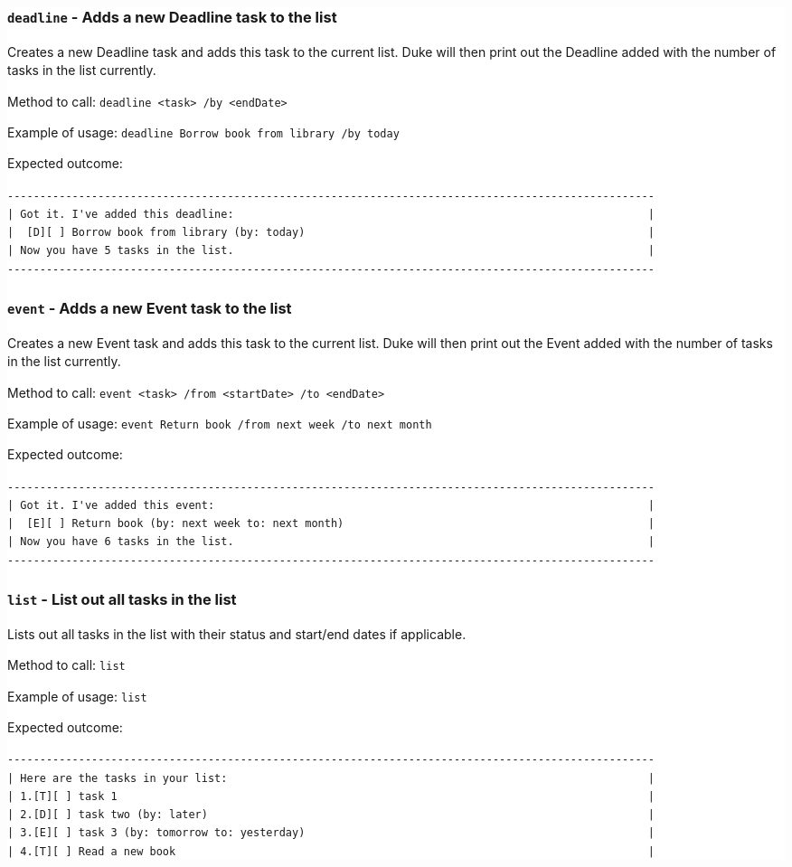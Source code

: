 ### `deadline` - Adds a new Deadline task to the list
Creates a new Deadline task and adds this task to the current list. Duke will then print out the Deadline added with the number of tasks in the list currently.

Method to call: `deadline <task> /by <endDate>`

Example of usage:
`deadline Borrow book from library /by today`

Expected outcome:
```
----------------------------------------------------------------------------------------------------
| Got it. I've added this deadline:                                                                |
|  [D][ ] Borrow book from library (by: today)                                                     |
| Now you have 5 tasks in the list.                                                                |
----------------------------------------------------------------------------------------------------
```

### `event` - Adds a new Event task to the list
Creates a new Event task and adds this task to the current list. Duke will then print out the Event added with the number of tasks in the list currently.

Method to call: `event <task> /from <startDate> /to <endDate>`

Example of usage:
`event Return book /from next week /to next month`

Expected outcome:
```
----------------------------------------------------------------------------------------------------
| Got it. I've added this event:                                                                   |
|  [E][ ] Return book (by: next week to: next month)                                               |
| Now you have 6 tasks in the list.                                                                |
----------------------------------------------------------------------------------------------------
```

### `list` - List out all tasks in the list
Lists out all tasks in the list with their status and start/end dates if applicable.

Method to call: `list`

Example of usage: `list`

Expected outcome:
```
----------------------------------------------------------------------------------------------------
| Here are the tasks in your list:                                                                 |
| 1.[T][ ] task 1                                                                                  |
| 2.[D][ ] task two (by: later)                                                                    |
| 3.[E][ ] task 3 (by: tomorrow to: yesterday)                                                     |
| 4.[T][ ] Read a new book                                                                         |
```